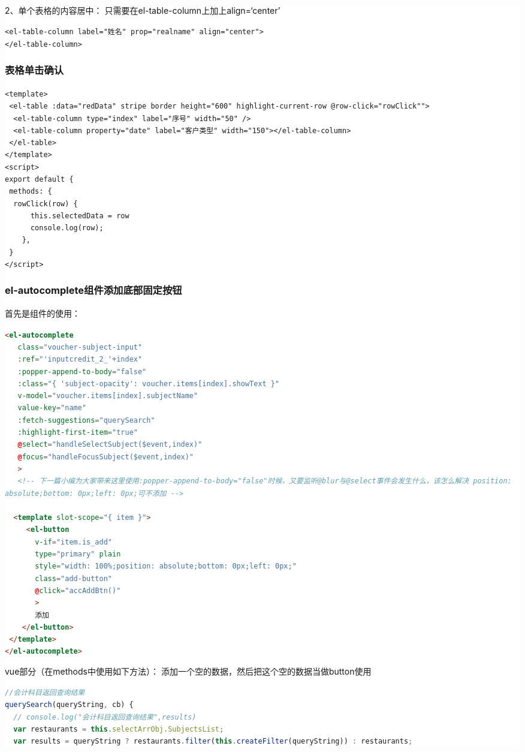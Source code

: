 2、单个表格的内容居中：
只需要在el-table-column上加上align=‘center’
```vue
<el-table-column label="姓名" prop="realname" align="center">
</el-table-column>
```

### 表格单击确认
```vue
<template>
 <el-table :data="redData" stripe border height="600" highlight-current-row @row-click="rowClick"">
  <el-table-column type="index" label="序号" width="50" />
  <el-table-column property="date" label="客户类型" width="150"></el-table-column>
 </el-table>
</template>
<script>
export default {
 methods: {
  rowClick(row) {
      this.selectedData = row
      console.log(row);
    },
 }
</script>
```
### el-autocomplete组件添加底部固定按钮
首先是组件的使用：
```html
<el-autocomplete
   class="voucher-subject-input"
   :ref="'inputcredit_2_'+index"
   :popper-append-to-body="false"
   :class="{ 'subject-opacity': voucher.items[index].showText }"
   v-model="voucher.items[index].subjectName"
   value-key="name"
   :fetch-suggestions="querySearch"
   :highlight-first-item="true"
   @select="handleSelectSubject($event,index)"
   @focus="handleFocusSubject($event,index)"
   >
   <!-- 下一篇小编为大家带来这里使用:popper-append-to-body="false"时候，又要监听@blur与@select事件会发生什么，该怎么解决 position: absolute;bottom: 0px;left: 0px;可不添加 -->

  <template slot-scope="{ item }">
     <el-button
       v-if="item.is_add"
       type="primary" plain
       style="width: 100%;position: absolute;bottom: 0px;left: 0px;"
       class="add-button"
       @click="accAddBtn()"
       >
       添加
    </el-button>
 </template>
</el-autocomplete>
```
vue部分（在methods中使用如下方法）：
添加一个空的数据，然后把这个空的数据当做button使用
```js
//会计科目返回查询结果
querySearch(queryString, cb) {
  // console.log("会计科目返回查询结果",results)
  var restaurants = this.selectArrObj.SubjectsList;
  var results = queryString ? restaurants.filter(this.createFilter(queryString)) : restaurants;
```